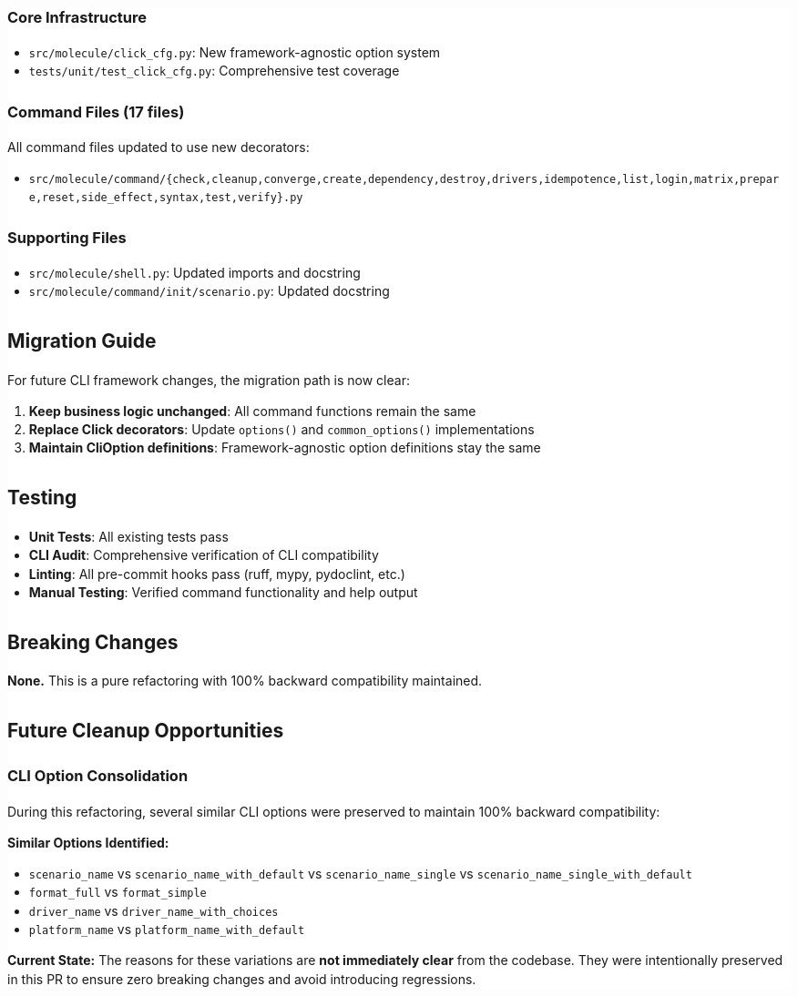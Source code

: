### Core Infrastructure

- `src/molecule/click_cfg.py`: New framework-agnostic option system
- `tests/unit/test_click_cfg.py`: Comprehensive test coverage

### Command Files (17 files)

All command files updated to use new decorators:

- `src/molecule/command/{check,cleanup,converge,create,dependency,destroy,drivers,idempotence,list,login,matrix,prepare,reset,side_effect,syntax,test,verify}.py`

### Supporting Files

- `src/molecule/shell.py`: Updated imports and docstring
- `src/molecule/command/init/scenario.py`: Updated docstring

## Migration Guide

For future CLI framework changes, the migration path is now clear:

1. **Keep business logic unchanged**: All command functions remain the same
2. **Replace Click decorators**: Update `options()` and `common_options()` implementations
3. **Maintain CliOption definitions**: Framework-agnostic option definitions stay the same

## Testing

- **Unit Tests**: All existing tests pass
- **CLI Audit**: Comprehensive verification of CLI compatibility
- **Linting**: All pre-commit hooks pass (ruff, mypy, pydoclint, etc.)
- **Manual Testing**: Verified command functionality and help output

## Breaking Changes

**None.** This is a pure refactoring with 100% backward compatibility maintained.

## Future Cleanup Opportunities

### CLI Option Consolidation

During this refactoring, several similar CLI options were preserved to maintain 100% backward compatibility:

**Similar Options Identified:**

- `scenario_name` vs `scenario_name_with_default` vs `scenario_name_single` vs `scenario_name_single_with_default`
- `format_full` vs `format_simple`
- `driver_name` vs `driver_name_with_choices`
- `platform_name` vs `platform_name_with_default`

**Current State:**
The reasons for these variations are **not immediately clear** from the codebase. They were intentionally preserved in this PR to ensure zero breaking changes and avoid introducing regressions.
